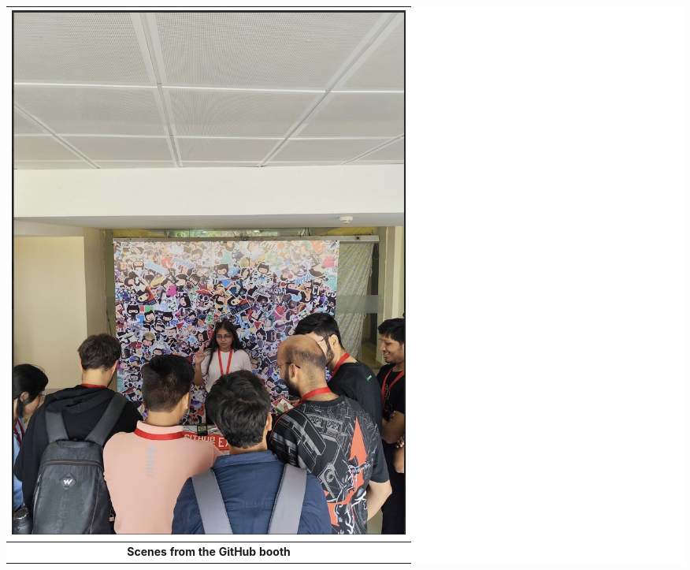 | <img src="../Hackathons_2024/images/HackByte_GitHub_booth.jpg" width="500" height="auto"> |
|:--:|
| <b> Scenes from the GitHub booth</b>|
